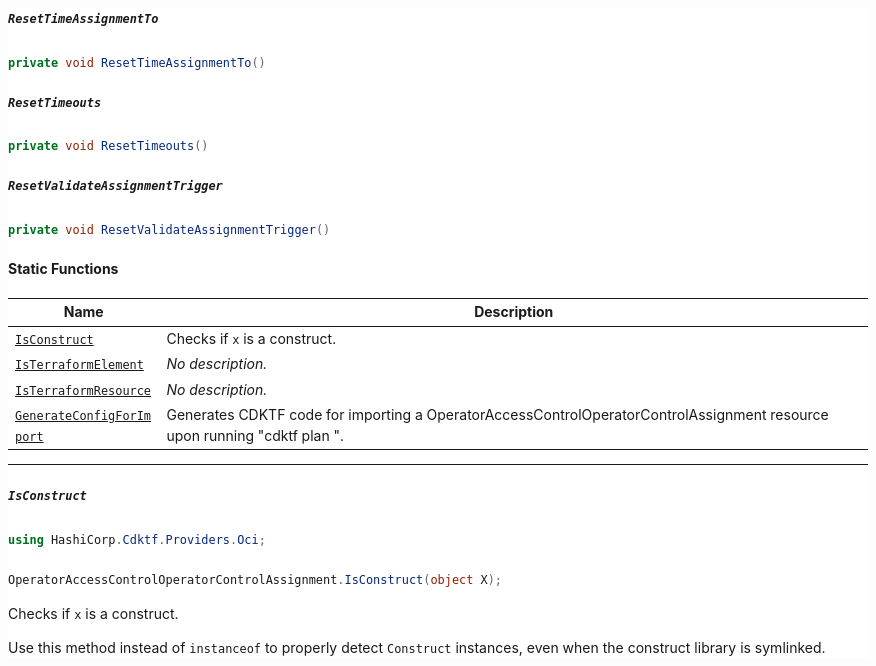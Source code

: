 ##### `ResetTimeAssignmentTo` <a name="ResetTimeAssignmentTo" id="rhizo-co-terraform-provider-oci.operatorAccessControlOperatorControlAssignment.OperatorAccessControlOperatorControlAssignment.resetTimeAssignmentTo"></a>

```csharp
private void ResetTimeAssignmentTo()
```

##### `ResetTimeouts` <a name="ResetTimeouts" id="rhizo-co-terraform-provider-oci.operatorAccessControlOperatorControlAssignment.OperatorAccessControlOperatorControlAssignment.resetTimeouts"></a>

```csharp
private void ResetTimeouts()
```

##### `ResetValidateAssignmentTrigger` <a name="ResetValidateAssignmentTrigger" id="rhizo-co-terraform-provider-oci.operatorAccessControlOperatorControlAssignment.OperatorAccessControlOperatorControlAssignment.resetValidateAssignmentTrigger"></a>

```csharp
private void ResetValidateAssignmentTrigger()
```

#### Static Functions <a name="Static Functions" id="Static Functions"></a>

| **Name** | **Description** |
| --- | --- |
| <code><a href="#rhizo-co-terraform-provider-oci.operatorAccessControlOperatorControlAssignment.OperatorAccessControlOperatorControlAssignment.isConstruct">IsConstruct</a></code> | Checks if `x` is a construct. |
| <code><a href="#rhizo-co-terraform-provider-oci.operatorAccessControlOperatorControlAssignment.OperatorAccessControlOperatorControlAssignment.isTerraformElement">IsTerraformElement</a></code> | *No description.* |
| <code><a href="#rhizo-co-terraform-provider-oci.operatorAccessControlOperatorControlAssignment.OperatorAccessControlOperatorControlAssignment.isTerraformResource">IsTerraformResource</a></code> | *No description.* |
| <code><a href="#rhizo-co-terraform-provider-oci.operatorAccessControlOperatorControlAssignment.OperatorAccessControlOperatorControlAssignment.generateConfigForImport">GenerateConfigForImport</a></code> | Generates CDKTF code for importing a OperatorAccessControlOperatorControlAssignment resource upon running "cdktf plan <stack-name>". |

---

##### `IsConstruct` <a name="IsConstruct" id="rhizo-co-terraform-provider-oci.operatorAccessControlOperatorControlAssignment.OperatorAccessControlOperatorControlAssignment.isConstruct"></a>

```csharp
using HashiCorp.Cdktf.Providers.Oci;

OperatorAccessControlOperatorControlAssignment.IsConstruct(object X);
```

Checks if `x` is a construct.

Use this method instead of `instanceof` to properly detect `Construct`
instances, even when the construct library is symlinked.
